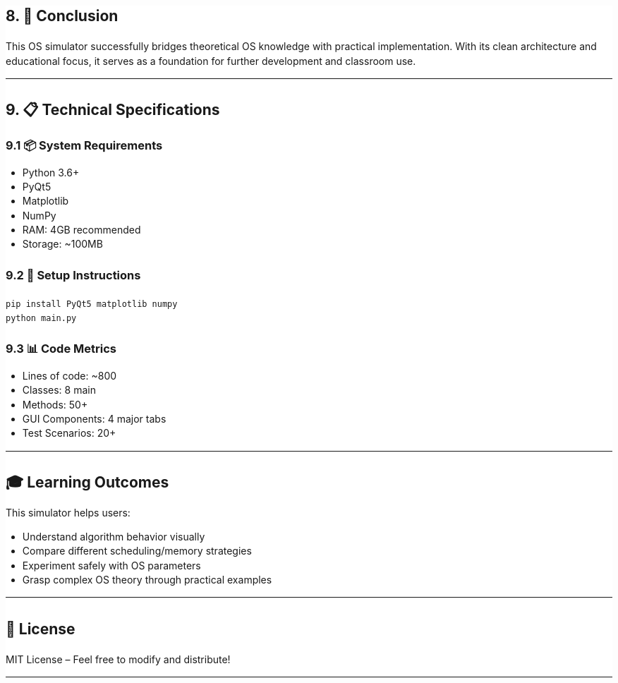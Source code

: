 
## 8. 🏁 Conclusion

This OS simulator successfully bridges theoretical OS knowledge with practical implementation. With its clean architecture and educational focus, it serves as a foundation for further development and classroom use.

---

## 9. 📋 Technical Specifications

### 9.1 **📦 System Requirements**
- Python 3.6+  
- PyQt5  
- Matplotlib  
- NumPy  
- RAM: 4GB recommended  
- Storage: ~100MB  

### 9.2 **🚀 Setup Instructions**
```bash
pip install PyQt5 matplotlib numpy
python main.py
```

### 9.3 **📊 Code Metrics**
- Lines of code: ~800  
- Classes: 8 main  
- Methods: 50+  
- GUI Components: 4 major tabs  
- Test Scenarios: 20+  

---

## 🎓 Learning Outcomes

This simulator helps users:
- Understand algorithm behavior visually  
- Compare different scheduling/memory strategies  
- Experiment safely with OS parameters  
- Grasp complex OS theory through practical examples  

---

## 📄 License

MIT License – Feel free to modify and distribute!

---
